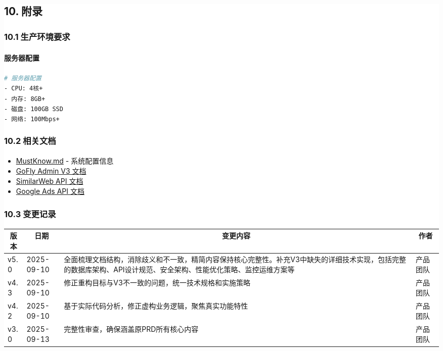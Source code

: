 ## 10. 附录

### 10.1 生产环境要求

#### 服务器配置
```bash
# 服务器配置
- CPU: 4核+
- 内存: 8GB+
- 磁盘: 100GB SSD
- 网络: 100Mbps+
```

### 10.2 相关文档

- [MustKnow.md](./MustKnow.md) - 系统配置信息
- [GoFly Admin V3 文档](https://doc.goflys.cn/docview?id=26)
- [SimilarWeb API 文档](https://developer.similarweb.com/)
- [Google Ads API 文档](https://developers.google.com/google-ads/api/docs)

### 10.3 变更记录

| 版本 | 日期 | 变更内容 | 作者 |
|------|------|----------|------|
| v5.0 | 2025-09-10 | 全面梳理文档结构，消除歧义和不一致，精简内容保持核心完整性。补充V3中缺失的详细技术实现，包括完整的数据库架构、API设计规范、安全架构、性能优化策略、监控运维方案等 | 产品团队 |
| v4.3 | 2025-09-10 | 修正重构目标与V3不一致的问题，统一技术规格和实施策略 | 产品团队 |
| v4.2 | 2025-09-10 | 基于实际代码分析，修正虚构业务逻辑，聚焦真实功能特性 | 产品团队 |
| v3.0 | 2025-09-13 | 完整性审查，确保涵盖原PRD所有核心内容 | 产品团队 |
